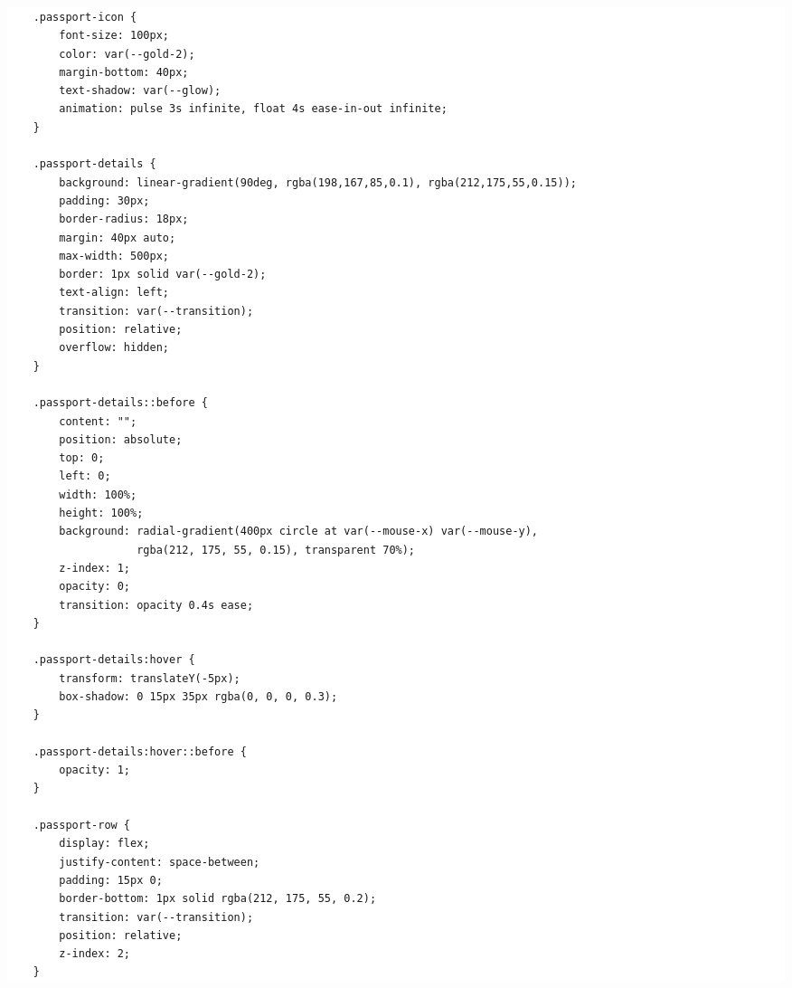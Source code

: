         .passport-icon {
            font-size: 100px;
            color: var(--gold-2);
            margin-bottom: 40px;
            text-shadow: var(--glow);
            animation: pulse 3s infinite, float 4s ease-in-out infinite;
        }

        .passport-details {
            background: linear-gradient(90deg, rgba(198,167,85,0.1), rgba(212,175,55,0.15));
            padding: 30px;
            border-radius: 18px;
            margin: 40px auto;
            max-width: 500px;
            border: 1px solid var(--gold-2);
            text-align: left;
            transition: var(--transition);
            position: relative;
            overflow: hidden;
        }
        
        .passport-details::before {
            content: "";
            position: absolute;
            top: 0;
            left: 0;
            width: 100%;
            height: 100%;
            background: radial-gradient(400px circle at var(--mouse-x) var(--mouse-y), 
                        rgba(212, 175, 55, 0.15), transparent 70%);
            z-index: 1;
            opacity: 0;
            transition: opacity 0.4s ease;
        }
        
        .passport-details:hover {
            transform: translateY(-5px);
            box-shadow: 0 15px 35px rgba(0, 0, 0, 0.3);
        }
        
        .passport-details:hover::before {
            opacity: 1;
        }

        .passport-row {
            display: flex;
            justify-content: space-between;
            padding: 15px 0;
            border-bottom: 1px solid rgba(212, 175, 55, 0.2);
            transition: var(--transition);
            position: relative;
            z-index: 2;
        }
        